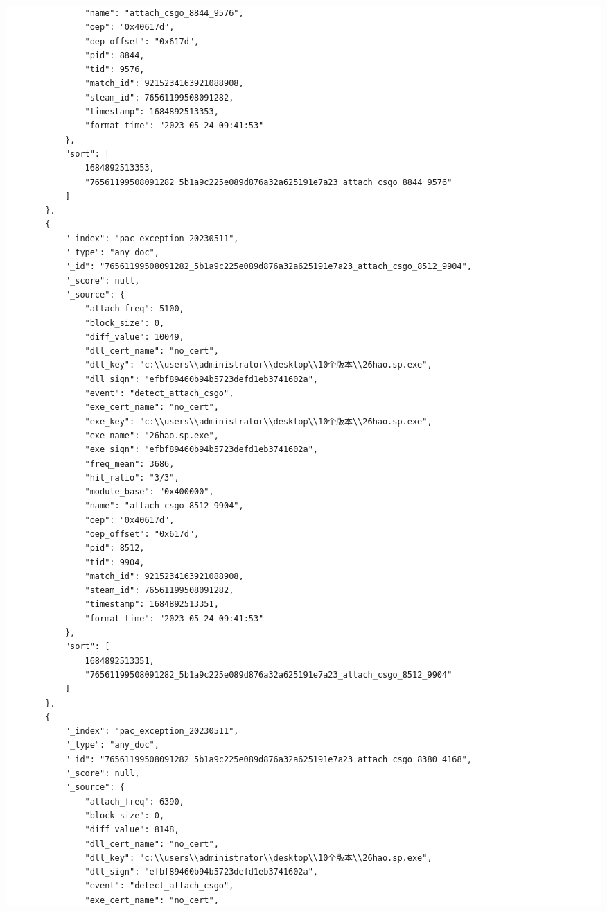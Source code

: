                     "name": "attach_csgo_8844_9576",
                    "oep": "0x40617d",
                    "oep_offset": "0x617d",
                    "pid": 8844,
                    "tid": 9576,
                    "match_id": 9215234163921088908,
                    "steam_id": 76561199508091282,
                    "timestamp": 1684892513353,
                    "format_time": "2023-05-24 09:41:53"
                },
                "sort": [
                    1684892513353,
                    "76561199508091282_5b1a9c225e089d876a32a625191e7a23_attach_csgo_8844_9576"
                ]
            },
            {
                "_index": "pac_exception_20230511",
                "_type": "any_doc",
                "_id": "76561199508091282_5b1a9c225e089d876a32a625191e7a23_attach_csgo_8512_9904",
                "_score": null,
                "_source": {
                    "attach_freq": 5100,
                    "block_size": 0,
                    "diff_value": 10049,
                    "dll_cert_name": "no_cert",
                    "dll_key": "c:\\users\\administrator\\desktop\\10个版本\\26hao.sp.exe",
                    "dll_sign": "efbf89460b94b5723defd1eb3741602a",
                    "event": "detect_attach_csgo",
                    "exe_cert_name": "no_cert",
                    "exe_key": "c:\\users\\administrator\\desktop\\10个版本\\26hao.sp.exe",
                    "exe_name": "26hao.sp.exe",
                    "exe_sign": "efbf89460b94b5723defd1eb3741602a",
                    "freq_mean": 3686,
                    "hit_ratio": "3/3",
                    "module_base": "0x400000",
                    "name": "attach_csgo_8512_9904",
                    "oep": "0x40617d",
                    "oep_offset": "0x617d",
                    "pid": 8512,
                    "tid": 9904,
                    "match_id": 9215234163921088908,
                    "steam_id": 76561199508091282,
                    "timestamp": 1684892513351,
                    "format_time": "2023-05-24 09:41:53"
                },
                "sort": [
                    1684892513351,
                    "76561199508091282_5b1a9c225e089d876a32a625191e7a23_attach_csgo_8512_9904"
                ]
            },
            {
                "_index": "pac_exception_20230511",
                "_type": "any_doc",
                "_id": "76561199508091282_5b1a9c225e089d876a32a625191e7a23_attach_csgo_8380_4168",
                "_score": null,
                "_source": {
                    "attach_freq": 6390,
                    "block_size": 0,
                    "diff_value": 8148,
                    "dll_cert_name": "no_cert",
                    "dll_key": "c:\\users\\administrator\\desktop\\10个版本\\26hao.sp.exe",
                    "dll_sign": "efbf89460b94b5723defd1eb3741602a",
                    "event": "detect_attach_csgo",
                    "exe_cert_name": "no_cert",
